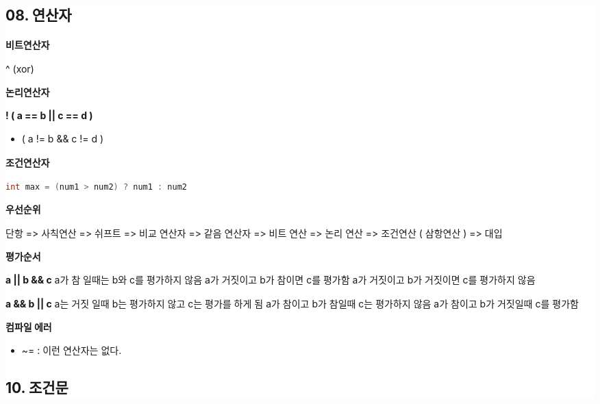 









## 08. 연산자



**비트연산자**

^   (xor) 



**논리연산자**

**! ( a == b || c == d )**

* ( a != b && c != d )



**조건연산자**

```c#
int max = (num1 > num2) ? num1 : num2
```



**우선순위**

단항 => 사칙연산 => 쉬프트 => 비교 연산자 => 같음 연산자 => 비트 연산 => 논리 연산 => 조건연산 ( 삼항연산 ) => 대입



**평가순서**

**a || b && c**
a가 참 일때는 b와 c를  평가하지 않음
a가 거짓이고 b가 참이면 c를 평가함
a가 거짓이고 b가 거짓이면 c를 평가하지 않음

**a && b || c**
a는 거짓 일때 b는 평가하지 않고 c는 평가를 하게 됨
a가 참이고 b가 참일때 c는 평가하지 않음
a가 참이고 b가 거짓일때 c를 평가함





**컴파일 에러**

* ~= : 이런 연산자는 없다.







## 10. 조건문
